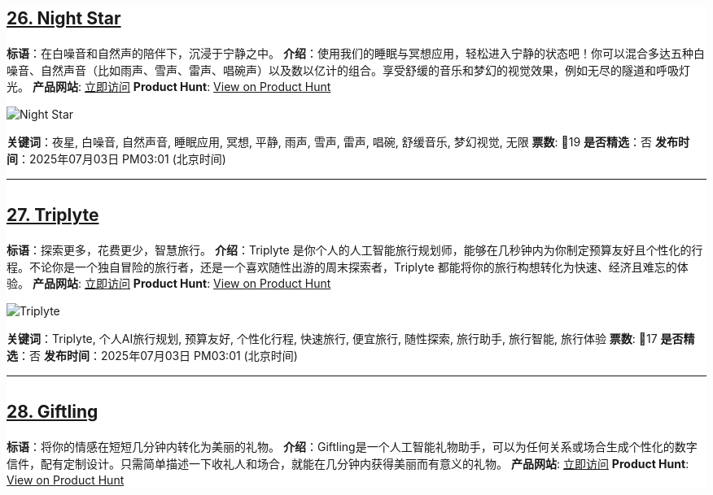 ## [26. Night Star](https://www.producthunt.com/products/night-star?utm_campaign=producthunt-api&utm_medium=api-v2&utm_source=Application%3A+daily+ph+%28ID%3A+133301%29)
**标语**：在白噪音和自然声的陪伴下，沉浸于宁静之中。
**介绍**：使用我们的睡眠与冥想应用，轻松进入宁静的状态吧！你可以混合多达五种白噪音、自然声音（比如雨声、雪声、雷声、唱碗声）以及数以亿计的组合。享受舒缓的音乐和梦幻的视觉效果，例如无尽的隧道和呼吸灯光。
**产品网站**: [立即访问](https://www.producthunt.com/r/MEN26Z543KY4JR?utm_campaign=producthunt-api&utm_medium=api-v2&utm_source=Application%3A+daily+ph+%28ID%3A+133301%29)
**Product Hunt**: [View on Product Hunt](https://www.producthunt.com/products/night-star?utm_campaign=producthunt-api&utm_medium=api-v2&utm_source=Application%3A+daily+ph+%28ID%3A+133301%29)

![Night Star]()

**关键词**：夜星, 白噪音, 自然声音, 睡眠应用, 冥想, 平静, 雨声, 雪声, 雷声, 唱碗, 舒缓音乐, 梦幻视觉, 无限
**票数**: 🔺19
**是否精选**：否
**发布时间**：2025年07月03日 PM03:01 (北京时间)

---

## [27. Triplyte](https://www.producthunt.com/products/triplyte?utm_campaign=producthunt-api&utm_medium=api-v2&utm_source=Application%3A+daily+ph+%28ID%3A+133301%29)
**标语**：探索更多，花费更少，智慧旅行。
**介绍**：Triplyte 是你个人的人工智能旅行规划师，能够在几秒钟内为你制定预算友好且个性化的行程。不论你是一个独自冒险的旅行者，还是一个喜欢随性出游的周末探索者，Triplyte 都能将你的旅行构想转化为快速、经济且难忘的体验。
**产品网站**: [立即访问](https://www.producthunt.com/r/ZPISDUBD6FLOBS?utm_campaign=producthunt-api&utm_medium=api-v2&utm_source=Application%3A+daily+ph+%28ID%3A+133301%29)
**Product Hunt**: [View on Product Hunt](https://www.producthunt.com/products/triplyte?utm_campaign=producthunt-api&utm_medium=api-v2&utm_source=Application%3A+daily+ph+%28ID%3A+133301%29)

![Triplyte]()

**关键词**：Triplyte, 个人AI旅行规划, 预算友好, 个性化行程, 快速旅行, 便宜旅行, 随性探索, 旅行助手, 旅行智能, 旅行体验
**票数**: 🔺17
**是否精选**：否
**发布时间**：2025年07月03日 PM03:01 (北京时间)

---

## [28. Giftling](https://www.producthunt.com/products/giftling?utm_campaign=producthunt-api&utm_medium=api-v2&utm_source=Application%3A+daily+ph+%28ID%3A+133301%29)
**标语**：将你的情感在短短几分钟内转化为美丽的礼物。
**介绍**：Giftling是一个人工智能礼物助手，可以为任何关系或场合生成个性化的数字信件，配有定制设计。只需简单描述一下收礼人和场合，就能在几分钟内获得美丽而有意义的礼物。
**产品网站**: [立即访问](https://www.producthunt.com/r/IMMZ7CMLERYYI4?utm_campaign=producthunt-api&utm_medium=api-v2&utm_source=Application%3A+daily+ph+%28ID%3A+133301%29)
**Product Hunt**: [View on Product Hunt](https://www.producthunt.com/products/giftling?utm_campaign=producthunt-api&utm_medium=api-v2&utm_source=Application%3A+daily+ph+%28ID%3A+133301%29)
